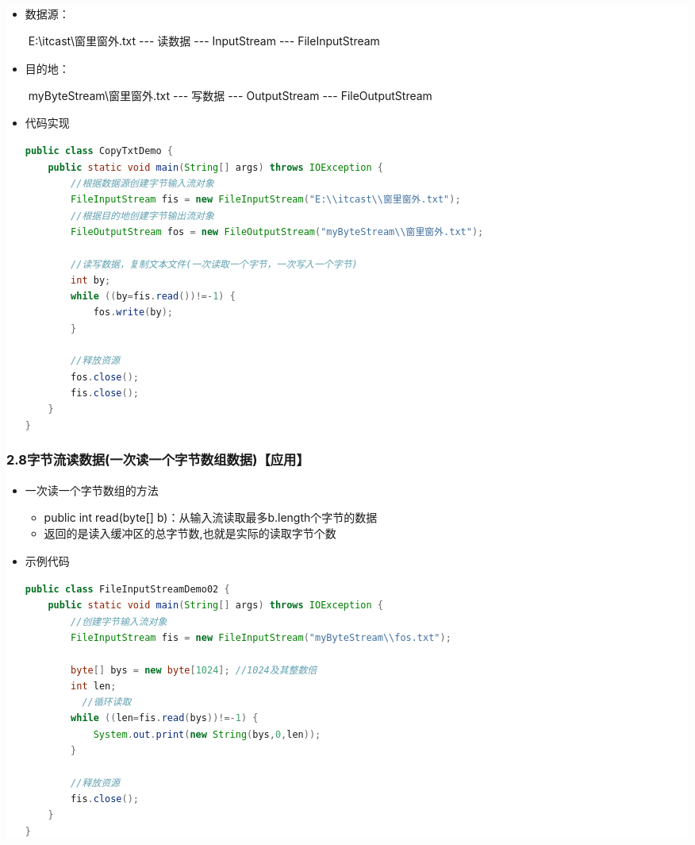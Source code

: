   - 数据源：

    ​	E:\\itcast\\窗里窗外.txt --- 读数据 --- InputStream --- FileInputStream 

  - 目的地：

    ​	myByteStream\\窗里窗外.txt --- 写数据 --- OutputStream --- FileOutputStream

- 代码实现

  ```java
  public class CopyTxtDemo {
      public static void main(String[] args) throws IOException {
          //根据数据源创建字节输入流对象
          FileInputStream fis = new FileInputStream("E:\\itcast\\窗里窗外.txt");
          //根据目的地创建字节输出流对象
          FileOutputStream fos = new FileOutputStream("myByteStream\\窗里窗外.txt");

          //读写数据，复制文本文件(一次读取一个字节，一次写入一个字节)
          int by;
          while ((by=fis.read())!=-1) {
              fos.write(by);
          }

          //释放资源
          fos.close();
          fis.close();
      }
  }
  ```

### 2.8字节流读数据(一次读一个字节数组数据)【应用】

- 一次读一个字节数组的方法

  - public int read(byte[] b)：从输入流读取最多b.length个字节的数据
  - 返回的是读入缓冲区的总字节数,也就是实际的读取字节个数

- 示例代码

  ```java
  public class FileInputStreamDemo02 {
      public static void main(String[] args) throws IOException {
          //创建字节输入流对象
          FileInputStream fis = new FileInputStream("myByteStream\\fos.txt");

          byte[] bys = new byte[1024]; //1024及其整数倍
          int len;
        	//循环读取
          while ((len=fis.read(bys))!=-1) {
              System.out.print(new String(bys,0,len));
          }

          //释放资源
          fis.close();
      }
  }
  ```
